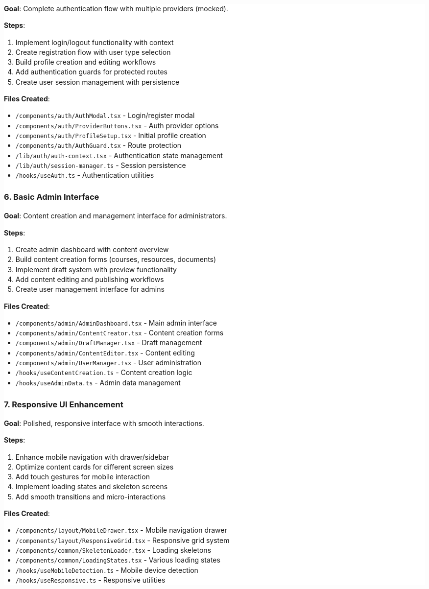 **Goal**: Complete authentication flow with multiple providers (mocked).

**Steps**:

1. Implement login/logout functionality with context
2. Create registration flow with user type selection
3. Build profile creation and editing workflows
4. Add authentication guards for protected routes
5. Create user session management with persistence

**Files Created**:

- `/components/auth/AuthModal.tsx` - Login/register modal
- `/components/auth/ProviderButtons.tsx` - Auth provider options
- `/components/auth/ProfileSetup.tsx` - Initial profile creation
- `/components/auth/AuthGuard.tsx` - Route protection
- `/lib/auth/auth-context.tsx` - Authentication state management
- `/lib/auth/session-manager.ts` - Session persistence
- `/hooks/useAuth.ts` - Authentication utilities

### 6. Basic Admin Interface

**Goal**: Content creation and management interface for administrators.

**Steps**:

1. Create admin dashboard with content overview
2. Build content creation forms (courses, resources, documents)
3. Implement draft system with preview functionality
4. Add content editing and publishing workflows
5. Create user management interface for admins

**Files Created**:

- `/components/admin/AdminDashboard.tsx` - Main admin interface
- `/components/admin/ContentCreator.tsx` - Content creation forms
- `/components/admin/DraftManager.tsx` - Draft management
- `/components/admin/ContentEditor.tsx` - Content editing
- `/components/admin/UserManager.tsx` - User administration
- `/hooks/useContentCreation.ts` - Content creation logic
- `/hooks/useAdminData.ts` - Admin data management

### 7. Responsive UI Enhancement

**Goal**: Polished, responsive interface with smooth interactions.

**Steps**:

1. Enhance mobile navigation with drawer/sidebar
2. Optimize content cards for different screen sizes
3. Add touch gestures for mobile interaction
4. Implement loading states and skeleton screens
5. Add smooth transitions and micro-interactions

**Files Created**:

- `/components/layout/MobileDrawer.tsx` - Mobile navigation drawer
- `/components/layout/ResponsiveGrid.tsx` - Responsive grid system
- `/components/common/SkeletonLoader.tsx` - Loading skeletons
- `/components/common/LoadingStates.tsx` - Various loading states
- `/hooks/useMobileDetection.ts` - Mobile device detection
- `/hooks/useResponsive.ts` - Responsive utilities
